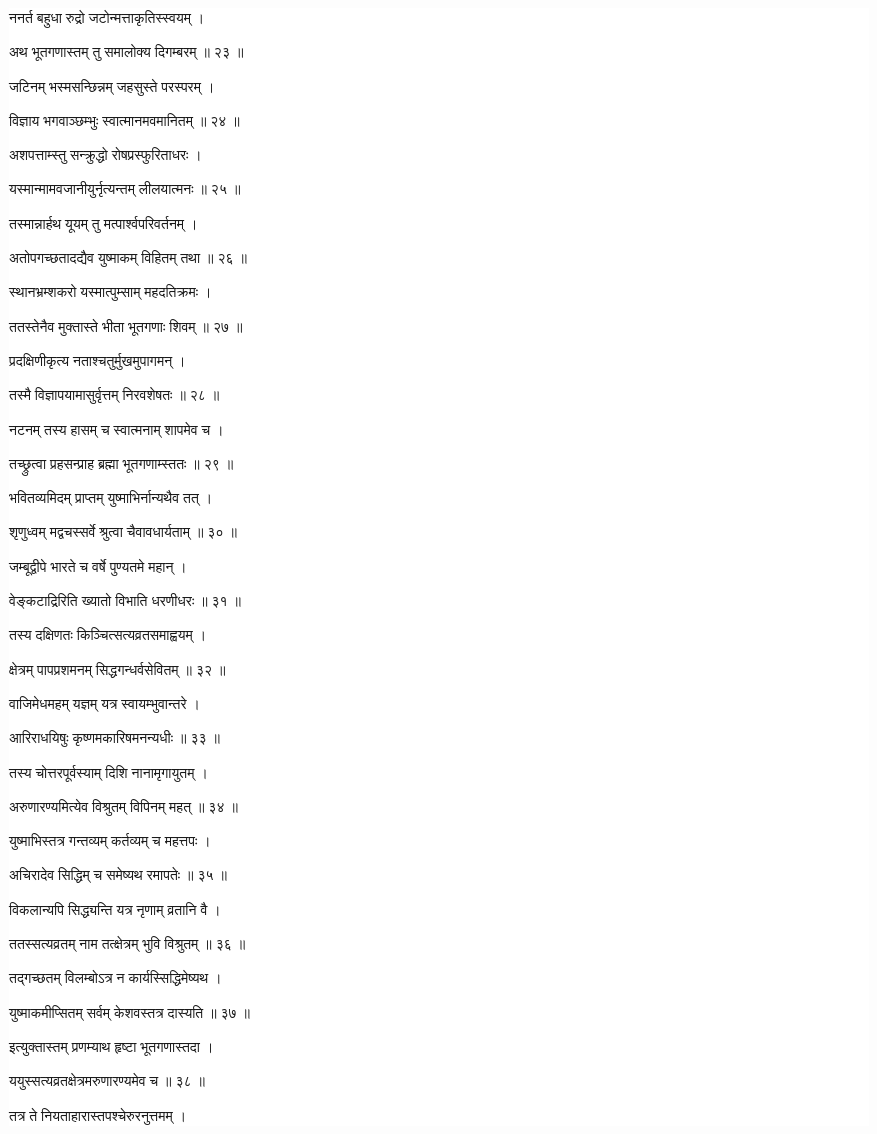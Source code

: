 ननर्त बहुधा रुद्रो जटोन्मत्ताकृतिस्स्वयम् ।

अथ भूतगणास्तम् तु समालोक्य दिगम्बरम् ॥ २३ ॥

जटिनम् भस्मसन्छिन्नम् जहसुस्ते परस्परम् ।

विज्ञाय भगवाञ्छम्भुः स्वात्मानमवमानितम् ॥ २४ ॥

अशपत्ताम्स्तु सन्क्रुद्धो रोषप्रस्फुरिताधरः ।

यस्मान्मामवजानीयुर्नृत्यन्तम् लीलयात्मनः ॥ २५ ॥

तस्मान्नार्हथ यूयम् तु मत्पार्श्वपरिवर्तनम् ।

अतोपगच्छतादद्यैव युष्माकम् विहितम् तथा ॥ २६ ॥

स्थानभ्रम्शकरो यस्मात्पुम्साम् महदतिक्रमः ।

ततस्तेनैव मुक्तास्ते भीता भूतगणाः शिवम् ॥ २७ ॥

प्रदक्षिणीकृत्य नताश्चतुर्मुखमुपागमन् ।

तस्मै विज्ञापयामासुर्वृत्तम् निरवशेषतः ॥ २८ ॥

नटनम् तस्य हासम् च स्वात्मनाम् शापमेव च ।

तच्छ्रुत्वा प्रहसन्प्राह ब्रह्मा भूतगणाम्स्ततः ॥ २९ ॥

भवितव्यमिदम् प्राप्तम् युष्माभिर्नान्यथैव तत् ।

शृणुध्वम् मद्वचस्सर्वे श्रुत्वा चैवावधार्यताम् ॥ ३० ॥

जम्बूद्वीपे भारते च वर्षे पुण्यतमे महान् ।

वेङ्कटाद्रिरिति ख्यातो विभाति धरणीधरः ॥ ३१ ॥

तस्य दक्षिणतः किञ्चित्सत्यव्रतसमाह्वयम् ।

क्षेत्रम् पापप्रशमनम् सिद्धगन्धर्वसेवितम् ॥ ३२ ॥

वाजिमेधमहम् यज्ञम् यत्र स्वायम्भुवान्तरे ।

आरिराधयिषुः कृष्णमकारिषमनन्यधीः ॥ ३३ ॥

तस्य चोत्तरपूर्वस्याम् दिशि नानामृगायुतम् ।

अरुणारण्यमित्येव विश्रुतम् विपिनम् महत् ॥ ३४ ॥

युष्माभिस्तत्र गन्तव्यम् कर्तव्यम् च महत्तपः ।

अचिरादेव सिद्धिम् च समेष्यथ रमापतेः ॥ ३५ ॥

विकलान्यपि सिद्ध्यन्ति यत्र नृणाम् व्रतानि वै ।

ततस्सत्यव्रतम् नाम तत्क्षेत्रम् भुवि विश्रुतम् ॥ ३६ ॥

तद्गच्छतम् विलम्बोऽत्र न कार्यस्सिद्धिमेष्यथ ।

युष्माकमीप्सितम् सर्वम् केशवस्तत्र दास्यति ॥ ३७ ॥

इत्युक्तास्तम् प्रणम्याथ हृष्टा भूतगणास्तदा ।

ययुस्सत्यव्रतक्षेत्रमरुणारण्यमेव च ॥ ३८ ॥

तत्र ते नियताहारास्तपश्चेरुरनुत्तमम् ।
